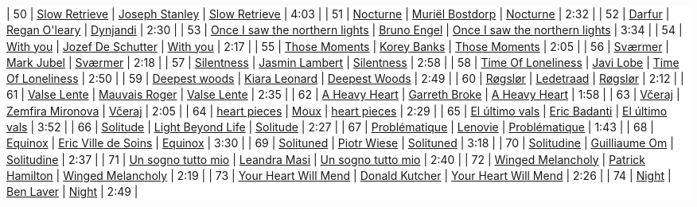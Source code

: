 | 50 | [Slow Retrieve](https://open.spotify.com/track/2Fw8qNX783GsOjRGPF4Diq) | [Joseph Stanley](https://open.spotify.com/artist/1qW4m07516Q5lMSerc7mr9) | [Slow Retrieve](https://open.spotify.com/album/6YsrFsOvySKWa7ye5xyTGl) | 4:03 |
| 51 | [Nocturne](https://open.spotify.com/track/14sKAbkXofaqoVmEP52Ire) | [Muriël Bostdorp](https://open.spotify.com/artist/0X98pXmiqyxLXGiLjkj4rq) | [Nocturne](https://open.spotify.com/album/2cW49A7JOvYRYQj5gNCBKi) | 2:32 |
| 52 | [Darfur](https://open.spotify.com/track/2Z82bNIH22cl7KbEmbgYsg) | [Regan O'leary](https://open.spotify.com/artist/1yg5ZzuhPtFiSx96ztMhub) | [Dynjandi](https://open.spotify.com/album/6ZNUdRVZ8XXAaGSpCQczkZ) | 2:30 |
| 53 | [Once I saw the northern lights](https://open.spotify.com/track/5F0xQGBmdcmcm3bpvHNIt9) | [Bruno Engel](https://open.spotify.com/artist/0Sb2aOfzhbp5opi1w083TP) | [Once I saw the northern lights](https://open.spotify.com/album/4PxukojNA6yqMB3rB17Sda) | 3:34 |
| 54 | [With you](https://open.spotify.com/track/3saXbQ6vzfvSYTUcpBBm2t) | [Jozef De Schutter](https://open.spotify.com/artist/3h4qdlsSNxMXLzlaITwT7o) | [With you](https://open.spotify.com/album/4DmiOhynq2H08YRRz2KEIf) | 2:17 |
| 55 | [Those Moments](https://open.spotify.com/track/6LBeWgaeVS1VpxEcFp7FJH) | [Korey Banks](https://open.spotify.com/artist/300oLKNAaJNFP04XeswaAG) | [Those Moments](https://open.spotify.com/album/4ml9X8eka1kIsbx8ytmv6g) | 2:05 |
| 56 | [Sværmer](https://open.spotify.com/track/3rcULbCqrlDWDyKPL9OHkh) | [Mark Jubel](https://open.spotify.com/artist/6QhnbblQwendc1TdZMj6qd) | [Sværmer](https://open.spotify.com/album/5VRsA8TwmgXTgTgDBuHnP6) | 2:18 |
| 57 | [Silentness](https://open.spotify.com/track/1WAUBllQeB7ujdoSehgoiu) | [Jasmin Lambert](https://open.spotify.com/artist/0HLA85Q8hIRYUY0qJO2gnk) | [Silentness](https://open.spotify.com/album/6iPO8Vy1ivrDbJT4b6qqmZ) | 2:58 |
| 58 | [Time Of Loneliness](https://open.spotify.com/track/4QMnY8yCam7Gjuo3DdRMA7) | [Javi Lobe](https://open.spotify.com/artist/5HofhLeuf1dGJVLDdQ6DLT) | [Time Of Loneliness](https://open.spotify.com/album/7piDZM7pVnkIa5B8o3jL4g) | 2:50 |
| 59 | [Deepest woods](https://open.spotify.com/track/3ARfOz1BOZdiaUkcjb5Ul7) | [Kiara Leonard](https://open.spotify.com/artist/0fAevrRhdDPOCXbd7FYR8P) | [Deepest Woods](https://open.spotify.com/album/1x8ws4uwMZzi3kcUzq7nqe) | 2:49 |
| 60 | [Røgslør](https://open.spotify.com/track/16zbo4n31PEtvx6eDCWJqe) | [Ledetraad](https://open.spotify.com/artist/1oldJmiOiDyqjCwKYtm16E) | [Røgslør](https://open.spotify.com/album/13DfNvc23HtZrIJRQ0hkMN) | 2:12 |
| 61 | [Valse Lente](https://open.spotify.com/track/7mu0xMw6sH2EZXl7rknVYN) | [Mauvais Roger](https://open.spotify.com/artist/3WywoFt9vF6tSIJGseVSTD) | [Valse Lente](https://open.spotify.com/album/0hT69ykQ29rpDL5ai2NxZ8) | 2:35 |
| 62 | [A Heavy Heart](https://open.spotify.com/track/4pbeMmSR2AUaZUUkTZq2Jz) | [Garreth Broke](https://open.spotify.com/artist/2VfNXBb3vlgXHEzQci1btx) | [A Heavy Heart](https://open.spotify.com/album/0s9UY6BfLpQWYx9Q1nNZoD) | 1:58 |
| 63 | [Včeraj](https://open.spotify.com/track/6o71Foef4Jf2LMFnHuvQo4) | [Zemfira Mironova](https://open.spotify.com/artist/7HdmWISDuEN6CX1zXXaK8H) | [Včeraj](https://open.spotify.com/album/5gR375qQkGA51v1fB4euT9) | 2:05 |
| 64 | [heart pieces](https://open.spotify.com/track/0vQIs6UM5iNmIEtazl28za) | [Moux](https://open.spotify.com/artist/4jsMhXef3DBlwIfiVLEGDZ) | [heart pieces](https://open.spotify.com/album/5HrBAQJ2gvG43Ce8B9zPwj) | 2:29 |
| 65 | [El último vals](https://open.spotify.com/track/2rw220lcEpbi4RwyefjinW) | [Eric Badanti](https://open.spotify.com/artist/2KnoW7Kuw3lj3OKFK8EXQ7) | [El último vals](https://open.spotify.com/album/4b03MTEd0QTyJLIphDIKLk) | 3:52 |
| 66 | [Solitude](https://open.spotify.com/track/1DBcTd8Qkm9hAHOXI1ajDa) | [Light Beyond Life](https://open.spotify.com/artist/6qLYeDUv2dxEGxNCWoL7b5) | [Solitude](https://open.spotify.com/album/21PRAMDAdTD9Q1GTWc89l6) | 2:27 |
| 67 | [Problématique](https://open.spotify.com/track/5DuNs8KmyX0Rhpa5cwujXT) | [Lenovie](https://open.spotify.com/artist/5qGVbZoaFJ7i9M63PhgFWT) | [Problématique](https://open.spotify.com/album/0hBgJgCI8ENtYGjj1csyEh) | 1:43 |
| 68 | [Equinox](https://open.spotify.com/track/1a0lli78He6qIN6wB4Ou3e) | [Eric Ville de Soins](https://open.spotify.com/artist/2KBG6OYKx3h3gyGCXNkVFj) | [Equinox](https://open.spotify.com/album/1YSVVyrEzUqJaNNV35H6oG) | 3:30 |
| 69 | [Solituned](https://open.spotify.com/track/1f88reZiqjn7GAyNy8TBRG) | [Piotr Wiese](https://open.spotify.com/artist/3e4aLWouBXjJXSFwU7ilQA) | [Solituned](https://open.spotify.com/album/6JgNvx1B7mPfLTvMLgSkGD) | 3:18 |
| 70 | [Solitudine](https://open.spotify.com/track/6YAlzxrja9WNcYHBukp1ZM) | [Guilliaume Om](https://open.spotify.com/artist/59TontIdB13G6OPjg6m7NN) | [Solitudine](https://open.spotify.com/album/613rQEf20H9ku0bsP2zFjs) | 2:37 |
| 71 | [Un sogno tutto mio](https://open.spotify.com/track/09MOGGltE3OpP7e5V0XLej) | [Leandra Masi](https://open.spotify.com/artist/6fWhWlXrWSGvZMWrsL0lim) | [Un sogno tutto mio](https://open.spotify.com/album/4RoP7tZyamHdU49ZI17BFb) | 2:40 |
| 72 | [Winged Melancholy](https://open.spotify.com/track/5zz75ole7gzWU3YhOHgx4P) | [Patrick Hamilton](https://open.spotify.com/artist/5gxCZXXCHpwrqcCJxq0VhJ) | [Winged Melancholy](https://open.spotify.com/album/4XXfes67gExeafFINOtoPL) | 2:19 |
| 73 | [Your Heart Will Mend](https://open.spotify.com/track/60bojdGBpwUfilmhILcPsK) | [Donald Kutcher](https://open.spotify.com/artist/5UvqlmBYi8RQyIyNZPiHTh) | [Your Heart Will Mend](https://open.spotify.com/album/35YyAwBX2Ft3ZJArG1Y2DG) | 2:26 |
| 74 | [Night](https://open.spotify.com/track/4eovAKOoQDLp09q27z4BgY) | [Ben Laver](https://open.spotify.com/artist/3lTGvG2QAIoGMp7BKeH4C0) | [Night](https://open.spotify.com/album/50VZwbhhLytlDCx4XjqtG1) | 2:49 |
